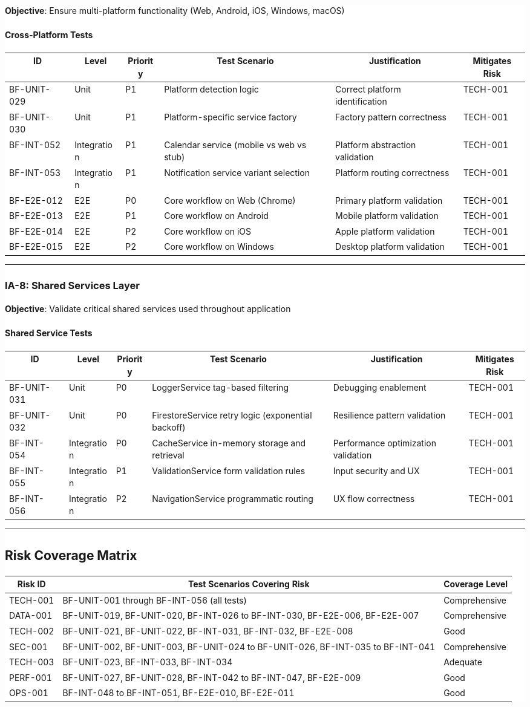 **Objective**: Ensure multi-platform functionality (Web, Android, iOS, Windows, macOS)

#### Cross-Platform Tests

| ID           | Level       | Priority | Test Scenario                                     | Justification                           | Mitigates Risk |
|--------------|-------------|----------|---------------------------------------------------|-----------------------------------------|----------------|
| BF-UNIT-029  | Unit        | P1       | Platform detection logic                          | Correct platform identification         | TECH-001       |
| BF-UNIT-030  | Unit        | P1       | Platform-specific service factory                 | Factory pattern correctness             | TECH-001       |
| BF-INT-052   | Integration | P1       | Calendar service (mobile vs web vs stub)          | Platform abstraction validation         | TECH-001       |
| BF-INT-053   | Integration | P1       | Notification service variant selection            | Platform routing correctness            | TECH-001       |
| BF-E2E-012   | E2E         | P0       | Core workflow on Web (Chrome)                     | Primary platform validation             | TECH-001       |
| BF-E2E-013   | E2E         | P1       | Core workflow on Android                          | Mobile platform validation              | TECH-001       |
| BF-E2E-014   | E2E         | P2       | Core workflow on iOS                              | Apple platform validation               | TECH-001       |
| BF-E2E-015   | E2E         | P2       | Core workflow on Windows                          | Desktop platform validation             | TECH-001       |

---

### IA-8: Shared Services Layer

**Objective**: Validate critical shared services used throughout application

#### Shared Service Tests

| ID           | Level       | Priority | Test Scenario                                     | Justification                           | Mitigates Risk |
|--------------|-------------|----------|---------------------------------------------------|-----------------------------------------|----------------|
| BF-UNIT-031  | Unit        | P0       | LoggerService tag-based filtering                 | Debugging enablement                    | TECH-001       |
| BF-UNIT-032  | Unit        | P0       | FirestoreService retry logic (exponential backoff)| Resilience pattern validation           | TECH-001       |
| BF-INT-054   | Integration | P0       | CacheService in-memory storage and retrieval      | Performance optimization validation     | TECH-001       |
| BF-INT-055   | Integration | P1       | ValidationService form validation rules           | Input security and UX                   | TECH-001       |
| BF-INT-056   | Integration | P2       | NavigationService programmatic routing            | UX flow correctness                     | TECH-001       |

---

## Risk Coverage Matrix

| Risk ID   | Test Scenarios Covering Risk                     | Coverage Level |
|-----------|--------------------------------------------------|----------------|
| TECH-001  | BF-UNIT-001 through BF-INT-056 (all tests)       | Comprehensive  |
| DATA-001  | BF-UNIT-019, BF-UNIT-020, BF-INT-026 to BF-INT-030, BF-E2E-006, BF-E2E-007 | Comprehensive  |
| TECH-002  | BF-UNIT-021, BF-UNIT-022, BF-INT-031, BF-INT-032, BF-E2E-008 | Good           |
| SEC-001   | BF-UNIT-002, BF-UNIT-003, BF-UNIT-024 to BF-UNIT-026, BF-INT-035 to BF-INT-041 | Comprehensive  |
| TECH-003  | BF-UNIT-023, BF-INT-033, BF-INT-034              | Adequate       |
| PERF-001  | BF-UNIT-027, BF-UNIT-028, BF-INT-042 to BF-INT-047, BF-E2E-009 | Good           |
| OPS-001   | BF-INT-048 to BF-INT-051, BF-E2E-010, BF-E2E-011 | Good           |
